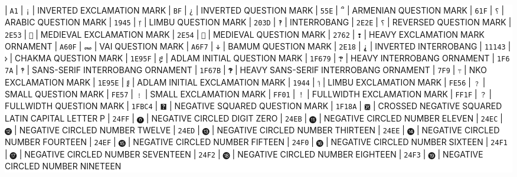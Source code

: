 | `A1` | `¡` | INVERTED EXCLAMATION MARK
| `BF` | `¿` | INVERTED QUESTION MARK
| `55E` | `՞` | ARMENIAN QUESTION MARK
| `61F` | `؟` | ARABIC QUESTION MARK
| `1945` | `᥅` | LIMBU QUESTION MARK
| `203D` | `‽` | INTERROBANG
| `2E2E` | `⸮` | REVERSED QUESTION MARK
| `2E53` | `⹓` | MEDIEVAL EXCLAMATION MARK
| `2E54` | `⹔` | MEDIEVAL QUESTION MARK
| `2762` | `❢` | HEAVY EXCLAMATION MARK ORNAMENT
| `A60F` | `꘏` | VAI QUESTION MARK
| `A6F7` | `꛷` | BAMUM QUESTION MARK
| `2E18` | `⸘` | INVERTED INTERROBANG
| `11143` | `𑅃` | CHAKMA QUESTION MARK
| `1E95F` | `𞥟` | ADLAM INITIAL QUESTION MARK
| `1F679` | `🙹` | HEAVY INTERROBANG ORNAMENT
| `1F67A` | `🙺` | SANS-SERIF INTERROBANG ORNAMENT
| `1F67B` | `🙻` | HEAVY SANS-SERIF INTERROBANG ORNAMENT
| `7F9` | `߹` | NKO EXCLAMATION MARK
| `1E95E` | `𞥞` | ADLAM INITIAL EXCLAMATION MARK
| `1944` | `᥄` | LIMBU EXCLAMATION MARK
| `FE56` | `﹖` | SMALL QUESTION MARK
| `FE57` | `﹗` | SMALL EXCLAMATION MARK
| `FF01` | `！` | FULLWIDTH EXCLAMATION MARK
| `FF1F` | `？` | FULLWIDTH QUESTION MARK
| `1FBC4` | `🯄` | NEGATIVE SQUARED QUESTION MARK
| `1F18A` | `🆊` | CROSSED NEGATIVE SQUARED LATIN CAPITAL LETTER P
| `24FF` | `⓿` | NEGATIVE CIRCLED DIGIT ZERO
| `24EB` | `⓫` | NEGATIVE CIRCLED NUMBER ELEVEN
| `24EC` | `⓬` | NEGATIVE CIRCLED NUMBER TWELVE
| `24ED` | `⓭` | NEGATIVE CIRCLED NUMBER THIRTEEN
| `24EE` | `⓮` | NEGATIVE CIRCLED NUMBER FOURTEEN
| `24EF` | `⓯` | NEGATIVE CIRCLED NUMBER FIFTEEN
| `24F0` | `⓰` | NEGATIVE CIRCLED NUMBER SIXTEEN
| `24F1` | `⓱` | NEGATIVE CIRCLED NUMBER SEVENTEEN
| `24F2` | `⓲` | NEGATIVE CIRCLED NUMBER EIGHTEEN
| `24F3` | `⓳` | NEGATIVE CIRCLED NUMBER NINETEEN